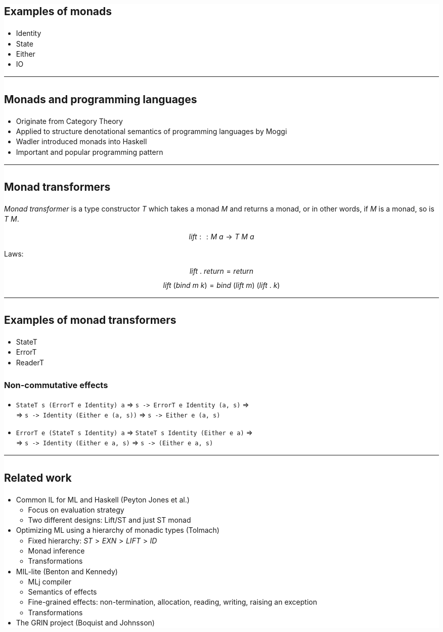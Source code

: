 ## Examples of monads

- Identity
- State
- Either
- IO

---

## Monads and programming languages

- Originate from Category Theory
- Applied to structure denotational semantics of programming languages by Moggi
- Wadler introduced monads into Haskell
- Important and popular programming pattern

---

## Monad transformers

*Monad transformer* is a type constructor $T$ which takes a monad $M$ and
returns a monad, or in other words, if $M$ is a monad, so is $T\ M$.

$$lift :: M\ a \to T\ M\ a$$

Laws:

$$lift\ .\ return = return$$
$$lift\ (bind\ m\ k) = bind\ (lift\ m)\ (lift\ .\ k)$$

---

## Examples of monad transformers

- StateT
- ErrorT
- ReaderT

###

### Non-commutative effects

* `StateT s (ErrorT e Identity) a` $\Rightarrow$ `s -> ErrorT e Identity (a, s)` $\Rightarrow$\
  $\Rightarrow$ `s -> Identity (Either e (a, s))` $\Rightarrow$ `s -> Either e (a, s)`

* `ErrorT e (StateT s Identity) a` $\Rightarrow$ `StateT s Identity (Either e a)` $\Rightarrow$\
  $\Rightarrow$ `s -> Identity (Either e a, s)` $\Rightarrow$ `s -> (Either e a, s)`

---

## Related work

- Common IL for ML and Haskell (Peyton Jones et al.)
    * Focus on evaluation strategy
    * Two different designs: Lift/ST and just ST monad
- Optimizing ML using a hierarchy of monadic types (Tolmach)
    * Fixed hierarchy: $ST > EXN > LIFT > ID$
    * Monad inference
    * Transformations
- MIL-lite (Benton and Kennedy)
    * MLj compiler
    * Semantics of effects
    * Fine-grained effects: non-termination, allocation, reading, writing,
      raising an exception
    * Transformations
- The GRIN project (Boquist and Johnsson)